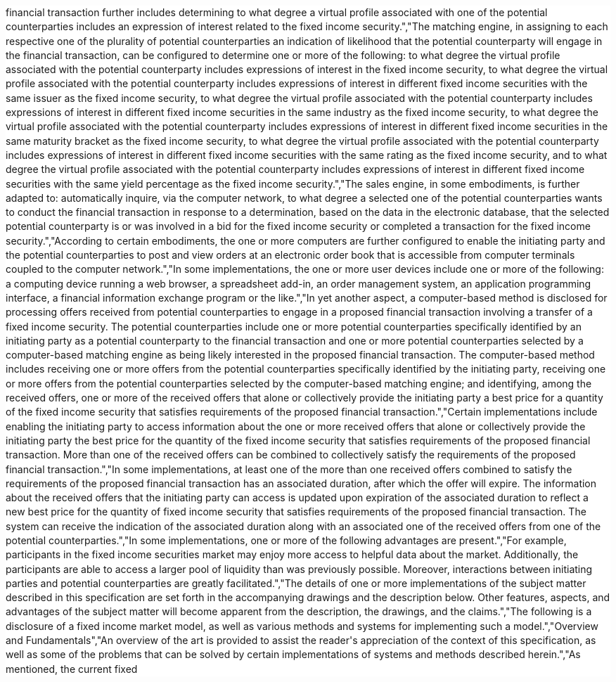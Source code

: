 financial transaction further includes determining to what degree a virtual profile associated with one of the potential counterparties includes an expression of interest related to the fixed income security.","The matching engine, in assigning to each respective one of the plurality of potential counterparties an indication of likelihood that the potential counterparty will engage in the financial transaction, can be configured to determine one or more of the following: to what degree the virtual profile associated with the potential counterparty includes expressions of interest in the fixed income security, to what degree the virtual profile associated with the potential counterparty includes expressions of interest in different fixed income securities with the same issuer as the fixed income security, to what degree the virtual profile associated with the potential counterparty includes expressions of interest in different fixed income securities in the same industry as the fixed income security, to what degree the virtual profile associated with the potential counterparty includes expressions of interest in different fixed income securities in the same maturity bracket as the fixed income security, to what degree the virtual profile associated with the potential counterparty includes expressions of interest in different fixed income securities with the same rating as the fixed income security, and to what degree the virtual profile associated with the potential counterparty includes expressions of interest in different fixed income securities with the same yield percentage as the fixed income security.","The sales engine, in some embodiments, is further adapted to: automatically inquire, via the computer network, to what degree a selected one of the potential counterparties wants to conduct the financial transaction in response to a determination, based on the data in the electronic database, that the selected potential counterparty is or was involved in a bid for the fixed income security or completed a transaction for the fixed income security.","According to certain embodiments, the one or more computers are further configured to enable the initiating party and the potential counterparties to post and view orders at an electronic order book that is accessible from computer terminals coupled to the computer network.","In some implementations, the one or more user devices include one or more of the following: a computing device running a web browser, a spreadsheet add-in, an order management system, an application programming interface, a financial information exchange program or the like.","In yet another aspect, a computer-based method is disclosed for processing offers received from potential counterparties to engage in a proposed financial transaction involving a transfer of a fixed income security. The potential counterparties include one or more potential counterparties specifically identified by an initiating party as a potential counterparty to the financial transaction and one or more potential counterparties selected by a computer-based matching engine as being likely interested in the proposed financial transaction. The computer-based method includes receiving one or more offers from the potential counterparties specifically identified by the initiating party, receiving one or more offers from the potential counterparties selected by the computer-based matching engine; and identifying, among the received offers, one or more of the received offers that alone or collectively provide the initiating party a best price for a quantity of the fixed income security that satisfies requirements of the proposed financial transaction.","Certain implementations include enabling the initiating party to access information about the one or more received offers that alone or collectively provide the initiating party the best price for the quantity of the fixed income security that satisfies requirements of the proposed financial transaction. More than one of the received offers can be combined to collectively satisfy the requirements of the proposed financial transaction.","In some implementations, at least one of the more than one received offers combined to satisfy the requirements of the proposed financial transaction has an associated duration, after which the offer will expire. The information about the received offers that the initiating party can access is updated upon expiration of the associated duration to reflect a new best price for the quantity of fixed income security that satisfies requirements of the proposed financial transaction. The system can receive the indication of the associated duration along with an associated one of the received offers from one of the potential counterparties.","In some implementations, one or more of the following advantages are present.","For example, participants in the fixed income securities market may enjoy more access to helpful data about the market. Additionally, the participants are able to access a larger pool of liquidity than was previously possible. Moreover, interactions between initiating parties and potential counterparties are greatly facilitated.","The details of one or more implementations of the subject matter described in this specification are set forth in the accompanying drawings and the description below. Other features, aspects, and advantages of the subject matter will become apparent from the description, the drawings, and the claims.","The following is a disclosure of a fixed income market model, as well as various methods and systems for implementing such a model.","Overview and Fundamentals","An overview of the art is provided to assist the reader's appreciation of the context of this specification, as well as some of the problems that can be solved by certain implementations of systems and methods described herein.","As mentioned, the current fixed